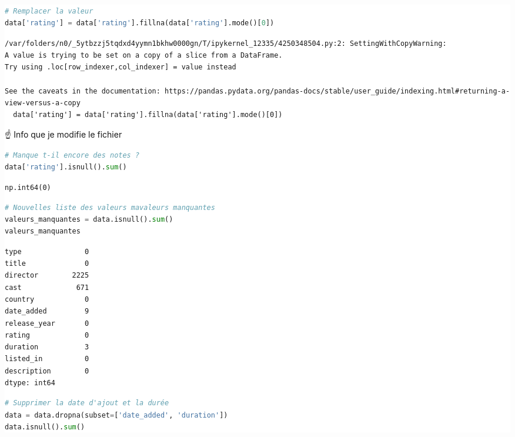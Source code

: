 
```python
# Remplacer la valeur
data['rating'] = data['rating'].fillna(data['rating'].mode()[0])
```

    /var/folders/n0/_5ytbzzj5tqdxd4yymn1bkhw0000gn/T/ipykernel_12335/4250348504.py:2: SettingWithCopyWarning: 
    A value is trying to be set on a copy of a slice from a DataFrame.
    Try using .loc[row_indexer,col_indexer] = value instead
    
    See the caveats in the documentation: https://pandas.pydata.org/pandas-docs/stable/user_guide/indexing.html#returning-a-view-versus-a-copy
      data['rating'] = data['rating'].fillna(data['rating'].mode()[0])


☝️ Info que je modifie le fichier


```python
# Manque t-il encore des notes ?
data['rating'].isnull().sum()
```




    np.int64(0)




```python
# Nouvelles liste des valeurs mavaleurs manquantes
valeurs_manquantes = data.isnull().sum()
valeurs_manquantes
```




    type               0
    title              0
    director        2225
    cast             671
    country            0
    date_added         9
    release_year       0
    rating             0
    duration           3
    listed_in          0
    description        0
    dtype: int64




```python
# Supprimer la date d'ajout et la durée
data = data.dropna(subset=['date_added', 'duration'])
data.isnull().sum()
```
